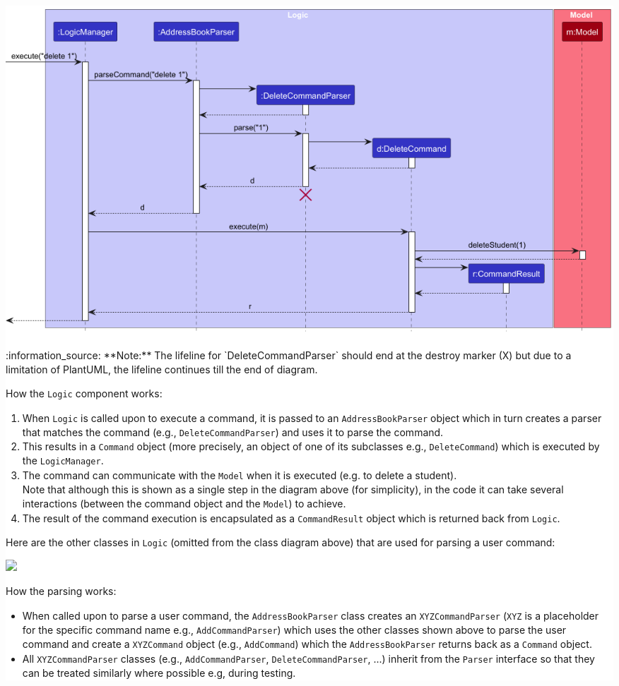 ![Interactions Inside the Logic Component for the `delete 1` Command](images/DeleteSequenceDiagram.png)

<div markdown="span" class="alert alert-info">:information_source: **Note:** The lifeline for `DeleteCommandParser` should end at the destroy marker (X) but due to a limitation of PlantUML, the lifeline continues till the end of diagram.
</div>

How the `Logic` component works:

1. When `Logic` is called upon to execute a command, it is passed to an `AddressBookParser` object which in turn creates a parser that matches the command (e.g., `DeleteCommandParser`) and uses it to parse the command.
1. This results in a `Command` object (more precisely, an object of one of its subclasses e.g., `DeleteCommand`) which is executed by the `LogicManager`.
1. The command can communicate with the `Model` when it is executed (e.g. to delete a student).<br>
   Note that although this is shown as a single step in the diagram above (for simplicity), in the code it can take several interactions (between the command object and the `Model`) to achieve.
1. The result of the command execution is encapsulated as a `CommandResult` object which is returned back from `Logic`.

Here are the other classes in `Logic` (omitted from the class diagram above) that are used for parsing a user command:

<img src="images/ParserClasses.png" width="600"/>

How the parsing works:
* When called upon to parse a user command, the `AddressBookParser` class creates an `XYZCommandParser` (`XYZ` is a placeholder for the specific command name e.g., `AddCommandParser`) which uses the other classes shown above to parse the user command and create a `XYZCommand` object (e.g., `AddCommand`) which the `AddressBookParser` returns back as a `Command` object.
* All `XYZCommandParser` classes (e.g., `AddCommandParser`, `DeleteCommandParser`, ...) inherit from the `Parser` interface so that they can be treated similarly where possible e.g, during testing.
